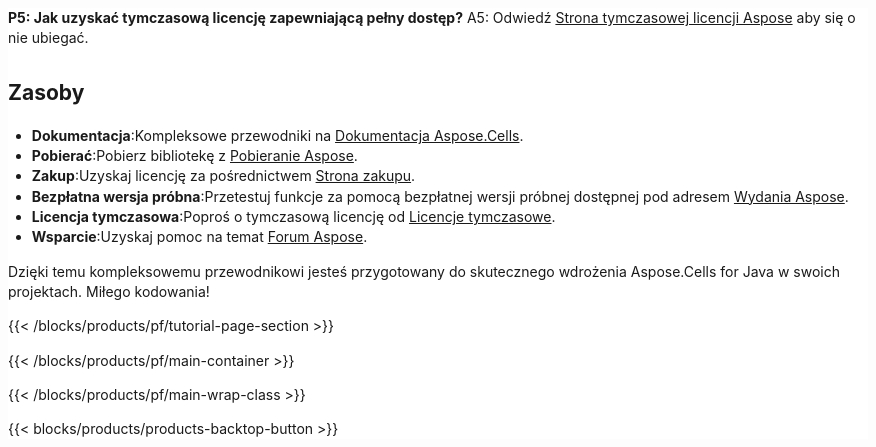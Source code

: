 **P5: Jak uzyskać tymczasową licencję zapewniającą pełny dostęp?**
A5: Odwiedź [Strona tymczasowej licencji Aspose](https://purchase.aspose.com/temporary-license/) aby się o nie ubiegać.

## Zasoby

- **Dokumentacja**:Kompleksowe przewodniki na [Dokumentacja Aspose.Cells](https://reference.aspose.com/cells/java/).
- **Pobierać**:Pobierz bibliotekę z [Pobieranie Aspose](https://releases.aspose.com/cells/java/).
- **Zakup**:Uzyskaj licencję za pośrednictwem [Strona zakupu](https://purchase.aspose.com/buy).
- **Bezpłatna wersja próbna**:Przetestuj funkcje za pomocą bezpłatnej wersji próbnej dostępnej pod adresem [Wydania Aspose](https://releases.aspose.com/cells/java/).
- **Licencja tymczasowa**:Poproś o tymczasową licencję od [Licencje tymczasowe](https://purchase.aspose.com/temporary-license/).
- **Wsparcie**:Uzyskaj pomoc na temat [Forum Aspose](https://forum.aspose.com/c/cells/9).

Dzięki temu kompleksowemu przewodnikowi jesteś przygotowany do skutecznego wdrożenia Aspose.Cells for Java w swoich projektach. Miłego kodowania!

{{< /blocks/products/pf/tutorial-page-section >}}

{{< /blocks/products/pf/main-container >}}

{{< /blocks/products/pf/main-wrap-class >}}

{{< blocks/products/products-backtop-button >}}